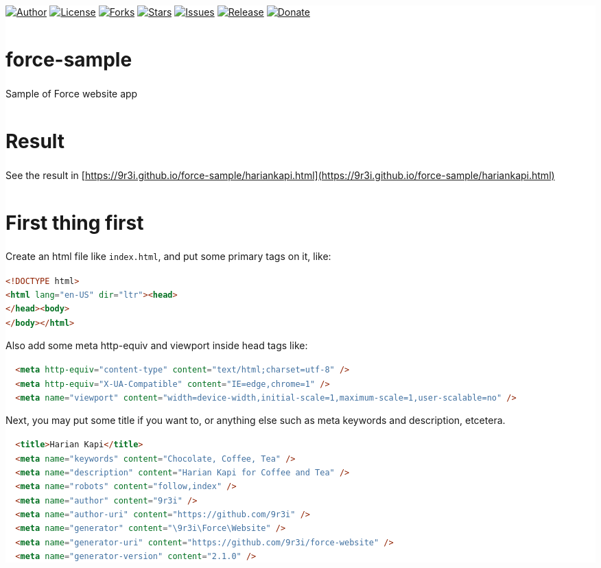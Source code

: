 
[![Author](https://img.shields.io/badge/author-9r3i-lightgrey.svg)](https://github.com/9r3i)
[![License](https://img.shields.io/github/license/9r3i/force-sample.svg)](https://github.com/9r3i/force-sample/blob/master/LICENSE)
[![Forks](https://img.shields.io/github/forks/9r3i/force-sample.svg)](https://github.com/9r3i/force-sample/network)
[![Stars](https://img.shields.io/github/stars/9r3i/force-sample.svg)](https://github.com/9r3i/force-sample/stargazers)
[![Issues](https://img.shields.io/github/issues/9r3i/force-sample.svg)](https://github.com/9r3i/force-sample/issues)
[![Release](https://img.shields.io/github/release/9r3i/force-sample.svg)](https://github.com/9r3i/force-sample/releases)
[![Donate](https://img.shields.io/badge/donate-paypal-orange.svg)](https://paypal.me/9r3i)


# force-sample
Sample of Force website app

# Result
See the result in [https://9r3i.github.io/force-sample/hariankapi.html](https://9r3i.github.io/force-sample/hariankapi.html)


# First thing first

Create an html file like ```index.html```, and put some primary tags on it, like: 
```html
<!DOCTYPE html>
<html lang="en-US" dir="ltr"><head>
</head><body>
</body></html>
```

Also add some meta http-equiv and viewport inside head tags like:
```html
  <meta http-equiv="content-type" content="text/html;charset=utf-8" />
  <meta http-equiv="X-UA-Compatible" content="IE=edge,chrome=1" />
  <meta name="viewport" content="width=device-width,initial-scale=1,maximum-scale=1,user-scalable=no" />
 ```

Next, you may put some title if you want to, or anything else such as meta keywords and description, etcetera.

```html
  <title>Harian Kapi</title>
  <meta name="keywords" content="Chocolate, Coffee, Tea" />
  <meta name="description" content="Harian Kapi for Coffee and Tea" />
  <meta name="robots" content="follow,index" />
  <meta name="author" content="9r3i" />
  <meta name="author-uri" content="https://github.com/9r3i" />
  <meta name="generator" content="\9r3i\Force\Website" />
  <meta name="generator-uri" content="https://github.com/9r3i/force-website" />
  <meta name="generator-version" content="2.1.0" />
```
